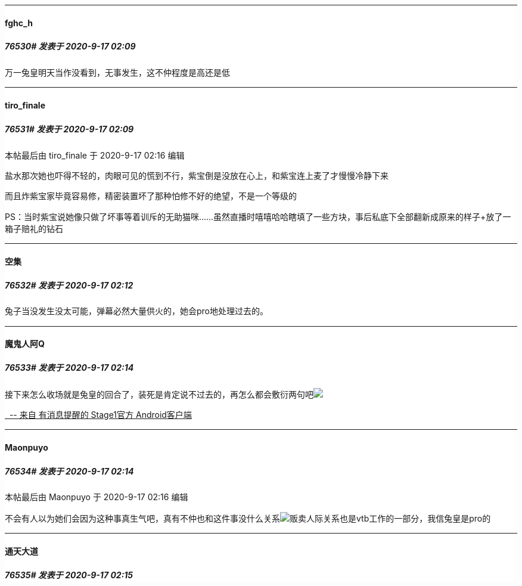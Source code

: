 
*****

####  fghc_h  
##### 76530#       发表于 2020-9-17 02:09


万一兔皇明天当作没看到，无事发生，这不仲程度是高还是低


*****

####  tiro_finale  
##### 76531#       发表于 2020-9-17 02:09


 本帖最后由 tiro_finale 于 2020-9-17 02:16 编辑 

盐水那次她也吓得不轻的，肉眼可见的慌到不行，紫宝倒是没放在心上，和紫宝连上麦了才慢慢冷静下来

而且炸紫宝家毕竟容易修，精密装置坏了那种怕修不好的绝望，不是一个等级的


PS：当时紫宝说她像只做了坏事等着训斥的无助猫咪......虽然直播时嘻嘻哈哈瞎填了一些方块，事后私底下全部翻新成原来的样子+放了一箱子赔礼的钻石


*****

####  空集  
##### 76532#       发表于 2020-9-17 02:12


兔子当没发生没太可能，弹幕必然大量供火的，她会pro地处理过去的。


*****

####  魔鬼人阿Q  
##### 76533#       发表于 2020-9-17 02:14


接下来怎么收场就是兔皇的回合了，装死是肯定说不过去的，再怎么都会敷衍两句吧<img src="https://static.saraba1st.com/image/smiley/face2017/067.png" referrerpolicy="no-referrer">

[  -- 来自 有消息提醒的 Stage1官方 Android客户端](https://www.coolapk.com/apk/140634)


*****

####  Maonpuyo  
##### 76534#       发表于 2020-9-17 02:14


 本帖最后由 Maonpuyo 于 2020-9-17 02:16 编辑 

不会有人以为她们会因为这种事真生气吧，真有不仲也和这件事没什么关系<img src="https://static.saraba1st.com/image/smiley/face2017/037.png" referrerpolicy="no-referrer">贩卖人际关系也是vtb工作的一部分，我信兔皇是pro的


*****

####  通天大道  
##### 76535#       发表于 2020-9-17 02:15
